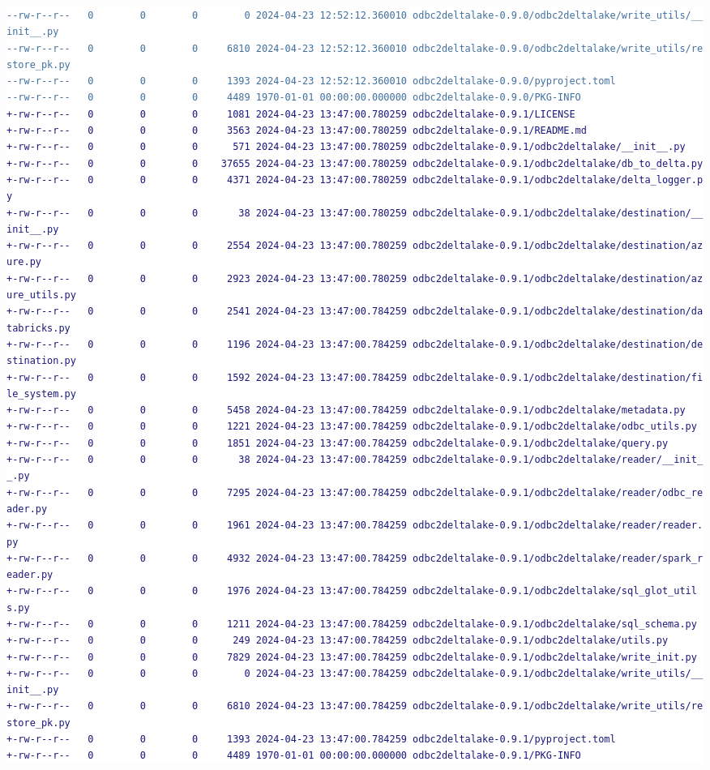 ```diff
--rw-r--r--   0        0        0        0 2024-04-23 12:52:12.360010 odbc2deltalake-0.9.0/odbc2deltalake/write_utils/__init__.py
--rw-r--r--   0        0        0     6810 2024-04-23 12:52:12.360010 odbc2deltalake-0.9.0/odbc2deltalake/write_utils/restore_pk.py
--rw-r--r--   0        0        0     1393 2024-04-23 12:52:12.360010 odbc2deltalake-0.9.0/pyproject.toml
--rw-r--r--   0        0        0     4489 1970-01-01 00:00:00.000000 odbc2deltalake-0.9.0/PKG-INFO
+-rw-r--r--   0        0        0     1081 2024-04-23 13:47:00.780259 odbc2deltalake-0.9.1/LICENSE
+-rw-r--r--   0        0        0     3563 2024-04-23 13:47:00.780259 odbc2deltalake-0.9.1/README.md
+-rw-r--r--   0        0        0      571 2024-04-23 13:47:00.780259 odbc2deltalake-0.9.1/odbc2deltalake/__init__.py
+-rw-r--r--   0        0        0    37655 2024-04-23 13:47:00.780259 odbc2deltalake-0.9.1/odbc2deltalake/db_to_delta.py
+-rw-r--r--   0        0        0     4371 2024-04-23 13:47:00.780259 odbc2deltalake-0.9.1/odbc2deltalake/delta_logger.py
+-rw-r--r--   0        0        0       38 2024-04-23 13:47:00.780259 odbc2deltalake-0.9.1/odbc2deltalake/destination/__init__.py
+-rw-r--r--   0        0        0     2554 2024-04-23 13:47:00.780259 odbc2deltalake-0.9.1/odbc2deltalake/destination/azure.py
+-rw-r--r--   0        0        0     2923 2024-04-23 13:47:00.780259 odbc2deltalake-0.9.1/odbc2deltalake/destination/azure_utils.py
+-rw-r--r--   0        0        0     2541 2024-04-23 13:47:00.784259 odbc2deltalake-0.9.1/odbc2deltalake/destination/databricks.py
+-rw-r--r--   0        0        0     1196 2024-04-23 13:47:00.784259 odbc2deltalake-0.9.1/odbc2deltalake/destination/destination.py
+-rw-r--r--   0        0        0     1592 2024-04-23 13:47:00.784259 odbc2deltalake-0.9.1/odbc2deltalake/destination/file_system.py
+-rw-r--r--   0        0        0     5458 2024-04-23 13:47:00.784259 odbc2deltalake-0.9.1/odbc2deltalake/metadata.py
+-rw-r--r--   0        0        0     1221 2024-04-23 13:47:00.784259 odbc2deltalake-0.9.1/odbc2deltalake/odbc_utils.py
+-rw-r--r--   0        0        0     1851 2024-04-23 13:47:00.784259 odbc2deltalake-0.9.1/odbc2deltalake/query.py
+-rw-r--r--   0        0        0       38 2024-04-23 13:47:00.784259 odbc2deltalake-0.9.1/odbc2deltalake/reader/__init__.py
+-rw-r--r--   0        0        0     7295 2024-04-23 13:47:00.784259 odbc2deltalake-0.9.1/odbc2deltalake/reader/odbc_reader.py
+-rw-r--r--   0        0        0     1961 2024-04-23 13:47:00.784259 odbc2deltalake-0.9.1/odbc2deltalake/reader/reader.py
+-rw-r--r--   0        0        0     4932 2024-04-23 13:47:00.784259 odbc2deltalake-0.9.1/odbc2deltalake/reader/spark_reader.py
+-rw-r--r--   0        0        0     1976 2024-04-23 13:47:00.784259 odbc2deltalake-0.9.1/odbc2deltalake/sql_glot_utils.py
+-rw-r--r--   0        0        0     1211 2024-04-23 13:47:00.784259 odbc2deltalake-0.9.1/odbc2deltalake/sql_schema.py
+-rw-r--r--   0        0        0      249 2024-04-23 13:47:00.784259 odbc2deltalake-0.9.1/odbc2deltalake/utils.py
+-rw-r--r--   0        0        0     7829 2024-04-23 13:47:00.784259 odbc2deltalake-0.9.1/odbc2deltalake/write_init.py
+-rw-r--r--   0        0        0        0 2024-04-23 13:47:00.784259 odbc2deltalake-0.9.1/odbc2deltalake/write_utils/__init__.py
+-rw-r--r--   0        0        0     6810 2024-04-23 13:47:00.784259 odbc2deltalake-0.9.1/odbc2deltalake/write_utils/restore_pk.py
+-rw-r--r--   0        0        0     1393 2024-04-23 13:47:00.784259 odbc2deltalake-0.9.1/pyproject.toml
+-rw-r--r--   0        0        0     4489 1970-01-01 00:00:00.000000 odbc2deltalake-0.9.1/PKG-INFO
```
